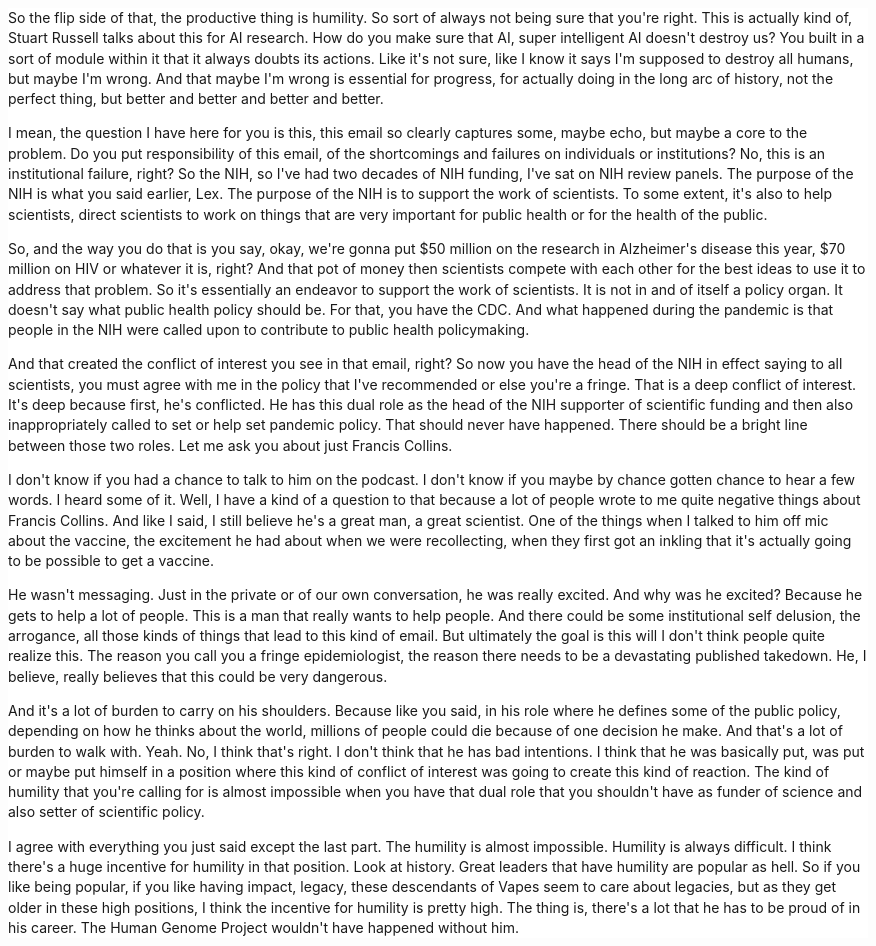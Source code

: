 So the flip side of that, the productive thing is humility. So sort of always not being sure that you're right. This is actually kind of, Stuart Russell talks about this for AI research. How do you make sure that AI, super intelligent AI doesn't destroy us? You built in a sort of module within it that it always doubts its actions. Like it's not sure, like I know it says I'm supposed to destroy all humans, but maybe I'm wrong. And that maybe I'm wrong is essential for progress, for actually doing in the long arc of history, not the perfect thing, but better and better and better and better.

I mean, the question I have here for you is this, this email so clearly captures some, maybe echo, but maybe a core to the problem. Do you put responsibility of this email, of the shortcomings and failures on individuals or institutions? No, this is an institutional failure, right? So the NIH, so I've had two decades of NIH funding, I've sat on NIH review panels. The purpose of the NIH is what you said earlier, Lex. The purpose of the NIH is to support the work of scientists. To some extent, it's also to help scientists, direct scientists to work on things that are very important for public health or for the health of the public.

So, and the way you do that is you say, okay, we're gonna put $50 million on the research in Alzheimer's disease this year, $70 million on HIV or whatever it is, right? And that pot of money then scientists compete with each other for the best ideas to use it to address that problem. So it's essentially an endeavor to support the work of scientists. It is not in and of itself a policy organ. It doesn't say what public health policy should be. For that, you have the CDC. And what happened during the pandemic is that people in the NIH were called upon to contribute to public health policymaking.

And that created the conflict of interest you see in that email, right? So now you have the head of the NIH in effect saying to all scientists, you must agree with me in the policy that I've recommended or else you're a fringe. That is a deep conflict of interest. It's deep because first, he's conflicted. He has this dual role as the head of the NIH supporter of scientific funding and then also inappropriately called to set or help set pandemic policy. That should never have happened. There should be a bright line between those two roles. Let me ask you about just Francis Collins.

I don't know if you had a chance to talk to him on the podcast. I don't know if you maybe by chance gotten chance to hear a few words. I heard some of it. Well, I have a kind of a question to that because a lot of people wrote to me quite negative things about Francis Collins. And like I said, I still believe he's a great man, a great scientist. One of the things when I talked to him off mic about the vaccine, the excitement he had about when we were recollecting, when they first got an inkling that it's actually going to be possible to get a vaccine.

He wasn't messaging. Just in the private or of our own conversation, he was really excited. And why was he excited? Because he gets to help a lot of people. This is a man that really wants to help people. And there could be some institutional self delusion, the arrogance, all those kinds of things that lead to this kind of email. But ultimately the goal is this will I don't think people quite realize this. The reason you call you a fringe epidemiologist, the reason there needs to be a devastating published takedown. He, I believe, really believes that this could be very dangerous.

And it's a lot of burden to carry on his shoulders. Because like you said, in his role where he defines some of the public policy, depending on how he thinks about the world, millions of people could die because of one decision he make. And that's a lot of burden to walk with. Yeah. No, I think that's right. I don't think that he has bad intentions. I think that he was basically put, was put or maybe put himself in a position where this kind of conflict of interest was going to create this kind of reaction. The kind of humility that you're calling for is almost impossible when you have that dual role that you shouldn't have as funder of science and also setter of scientific policy.

I agree with everything you just said except the last part. The humility is almost impossible. Humility is always difficult. I think there's a huge incentive for humility in that position. Look at history. Great leaders that have humility are popular as hell. So if you like being popular, if you like having impact, legacy, these descendants of Vapes seem to care about legacies, but as they get older in these high positions, I think the incentive for humility is pretty high. The thing is, there's a lot that he has to be proud of in his career. The Human Genome Project wouldn't have happened without him.
